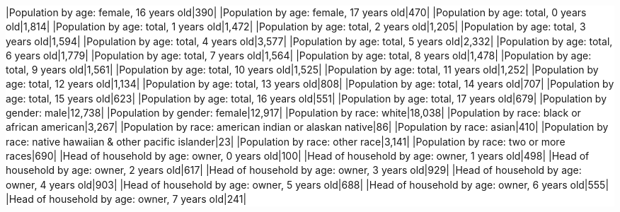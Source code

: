 |Population by age: female, 16 years old|390|
|Population by age: female, 17 years old|470|
|Population by age: total, 0 years old|1,814|
|Population by age: total, 1 years old|1,472|
|Population by age: total, 2 years old|1,205|
|Population by age: total, 3 years old|1,594|
|Population by age: total, 4 years old|3,577|
|Population by age: total, 5 years old|2,332|
|Population by age: total, 6 years old|1,779|
|Population by age: total, 7 years old|1,564|
|Population by age: total, 8 years old|1,478|
|Population by age: total, 9 years old|1,561|
|Population by age: total, 10 years old|1,525|
|Population by age: total, 11 years old|1,252|
|Population by age: total, 12 years old|1,134|
|Population by age: total, 13 years old|808|
|Population by age: total, 14 years old|707|
|Population by age: total, 15 years old|623|
|Population by age: total, 16 years old|551|
|Population by age: total, 17 years old|679|
|Population by gender: male|12,738|
|Population by gender: female|12,917|
|Population by race: white|18,038|
|Population by race: black or african american|3,267|
|Population by race: american indian or alaskan native|86|
|Population by race: asian|410|
|Population by race: native hawaiian & other pacific islander|23|
|Population by race: other race|3,141|
|Population by race: two or more races|690|
|Head of household by age: owner, 0 years old|100|
|Head of household by age: owner, 1 years old|498|
|Head of household by age: owner, 2 years old|617|
|Head of household by age: owner, 3 years old|929|
|Head of household by age: owner, 4 years old|903|
|Head of household by age: owner, 5 years old|688|
|Head of household by age: owner, 6 years old|555|
|Head of household by age: owner, 7 years old|241|